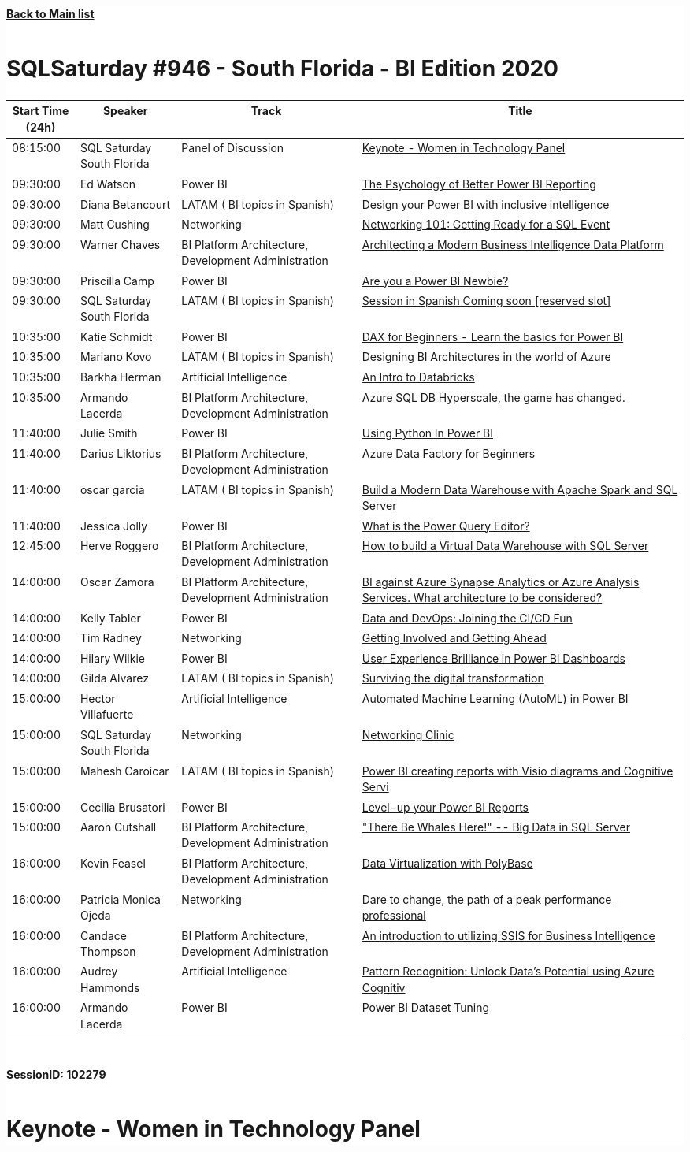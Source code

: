 #### [Back to Main list](index.md)
# SQLSaturday #946 - South Florida - BI Edition 2020
Start Time (24h)|Speaker|Track|Title
---|---|---|---
08:15:00|SQL Saturday South Florida|Panel of Discussion|[Keynote - Women in Technology Panel](#sessionid-102279)
09:30:00|Ed Watson|Power BI|[The Psychology of Better Power BI Reporting](#sessionid-100571)
09:30:00|Diana Betancourt|LATAM ( BI topics in Spanish)|[Design your Power BI with inclusive intelligence](#sessionid-100966)
09:30:00|Matt Cushing|Networking|[Networking 101: Getting Ready for a SQL Event](#sessionid-100977)
09:30:00|Warner Chaves|BI Platform Architecture, Development  Administration|[Architecting a Modern Business Intelligence Data Platform](#sessionid-101255)
09:30:00|Priscilla Camp|Power BI|[Are you a Power BI Newbie?](#sessionid-101277)
09:30:00|SQL Saturday South Florida|LATAM ( BI topics in Spanish)|[Session in Spanish Coming soon [reserved slot]](#sessionid-101673)
10:35:00|Katie Schmidt|Power BI|[DAX for Beginners - Learn the basics for Power BI](#sessionid-100437)
10:35:00|Mariano Kovo|LATAM ( BI topics in Spanish)|[Designing BI Architectures in the world of Azure](#sessionid-100970)
10:35:00|Barkha Herman|Artificial Intelligence|[An Intro to Databricks](#sessionid-101120)
10:35:00|Armando Lacerda|BI Platform Architecture, Development  Administration|[Azure SQL DB Hyperscale, the game has changed.](#sessionid-99951)
11:40:00|Julie Smith|Power BI|[Using Python In Power BI](#sessionid-100710)
11:40:00|Darius Liktorius|BI Platform Architecture, Development  Administration|[Azure Data Factory for Beginners](#sessionid-101205)
11:40:00|oscar garcia|LATAM ( BI topics in Spanish)|[Build a Modern Data Warehouse with Apache Spark and SQL Server](#sessionid-101507)
11:40:00|Jessica Jolly|Power BI|[What is the Power Query Editor?](#sessionid-99912)
12:45:00|Herve Roggero|BI Platform Architecture, Development  Administration|[How to build a Virtual Data Warehouse with SQL Server](#sessionid-101667)
14:00:00|Oscar Zamora|BI Platform Architecture, Development  Administration|[BI against Azure Synapse Analytics or Azure Analysis Services. What architecture to be considered?](#sessionid-100085)
14:00:00|Kelly Tabler|Power BI|[Data and DevOps: Joining the CI/CD Fun](#sessionid-100900)
14:00:00|Tim Radney|Networking|[Getting Involved and Getting Ahead](#sessionid-101175)
14:00:00|Hilary Wilkie|Power BI|[User Experience Brilliance in Power BI Dashboards](#sessionid-99806)
14:00:00|Gilda Alvarez|LATAM ( BI topics in Spanish)|[Surviving the digital transformation](#sessionid-99924)
15:00:00|Hector Villafuerte|Artificial Intelligence|[Automated Machine Learning (AutoML) in Power BI](#sessionid-100084)
15:00:00|SQL Saturday South Florida|Networking|[Networking Clinic](#sessionid-101276)
15:00:00|Mahesh Caroicar|LATAM ( BI topics in Spanish)|[Power BI creating reports with Visio diagrams and Cognitive Servi](#sessionid-101354)
15:00:00|Cecilia Brusatori|Power BI|[Level-up your Power BI Reports](#sessionid-99906)
15:00:00|Aaron Cutshall|BI Platform Architecture, Development  Administration|["There Be Whales Here!" -- Big Data in SQL Server](#sessionid-99926)
16:00:00|Kevin Feasel|BI Platform Architecture, Development  Administration|[Data Virtualization with PolyBase](#sessionid-100649)
16:00:00|Patricia Monica Ojeda|Networking|[Dare to change, the path of a peak performance professional](#sessionid-101419)
16:00:00|Candace Thompson|BI Platform Architecture, Development  Administration|[An introduction to utilizing SSIS for Business Intelligence](#sessionid-101420)
16:00:00|Audrey Hammonds|Artificial Intelligence|[Pattern Recognition: Unlock Data’s Potential using Azure Cognitiv](#sessionid-101438)
16:00:00|Armando Lacerda|Power BI|[Power BI Dataset Tuning](#sessionid-99952)
#  
#### SessionID: 102279
# Keynote - Women in Technology Panel